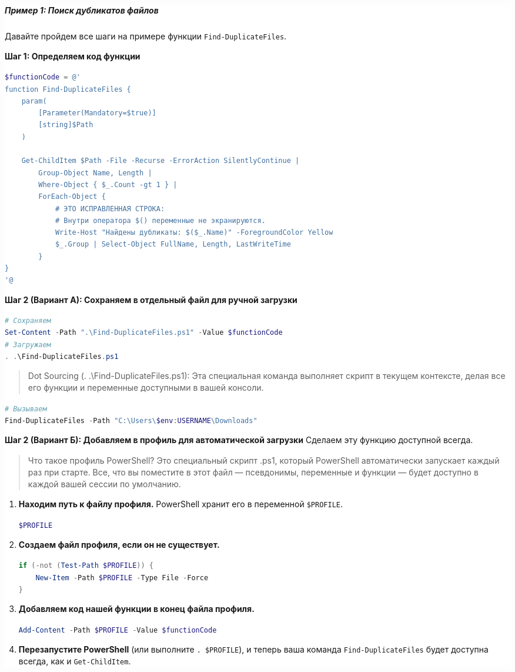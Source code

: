 ##### **Пример 1: Поиск дубликатов файлов**

Давайте пройдем все шаги на примере функции `Find-DuplicateFiles`.

**Шаг 1: Определяем код функции**
```powershell
$functionCode = @'
function Find-DuplicateFiles {
    param(
        [Parameter(Mandatory=$true)]
        [string]$Path
    )
    
    Get-ChildItem $Path -File -Recurse -ErrorAction SilentlyContinue | 
        Group-Object Name, Length | 
        Where-Object { $_.Count -gt 1 } | 
        ForEach-Object {
            # ЭТО ИСПРАВЛЕННАЯ СТРОКА:
            # Внутри оператора $() переменные не экранируются.
            Write-Host "Найдены дубликаты: $($_.Name)" -ForegroundColor Yellow
            $_.Group | Select-Object FullName, Length, LastWriteTime
        }
}
'@
```

**Шаг 2 (Вариант А): Сохраняем в отдельный файл для ручной загрузки**
```powershell
# Сохраняем
Set-Content -Path ".\Find-DuplicateFiles.ps1" -Value $functionCode
# Загружаем 
. .\Find-DuplicateFiles.ps1
```
> Dot Sourcing (. .\Find-DuplicateFiles.ps1): Эта специальная команда выполняет скрипт в текущем контексте, делая все его функции и переменные доступными в вашей консоли.
```powershell
# Вызываем
Find-DuplicateFiles -Path "C:\Users\$env:USERNAME\Downloads"
```

**Шаг 2 (Вариант Б): Добавляем в профиль для автоматической загрузки**
Сделаем эту функцию доступной всегда.
>Что такое профиль PowerShell? Это специальный скрипт .ps1, который PowerShell автоматически запускает каждый раз при старте. Все, что вы поместите в этот файл — псевдонимы, переменные и функции — будет доступно в каждой вашей сессии по умолчанию.
1.  **Находим путь к файлу профиля.** PowerShell хранит его в переменной `$PROFILE`.
    ```powershell
    $PROFILE
    ```
2.  **Создаем файл профиля, если он не существует.**
    ```powershell
    if (-not (Test-Path $PROFILE)) {
        New-Item -Path $PROFILE -Type File -Force
    }
    ```
3.  **Добавляем код нашей функции в конец файла профиля.**
    ```powershell
    Add-Content -Path $PROFILE -Value $functionCode
    ```
4.  **Перезапустите PowerShell** (или выполните `. $PROFILE`), и теперь ваша команда `Find-DuplicateFiles` будет доступна всегда, как и `Get-ChildItem`.
